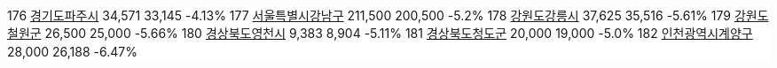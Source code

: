  <tr class="item">
    <td>176</td>
    <td><a href="/apt/경기도파주시">경기도파주시</a></td>
    <td>34,571</td>
    <td>33,145</td>
    <td>-4.13%</td>
  </tr>

  <tr class="item">
    <td>177</td>
    <td><a href="/apt/서울특별시강남구">서울특별시강남구</a></td>
    <td>211,500</td>
    <td>200,500</td>
    <td>-5.2%</td>
  </tr>

  <tr class="item">
    <td>178</td>
    <td><a href="/apt/강원도강릉시">강원도강릉시</a></td>
    <td>37,625</td>
    <td>35,516</td>
    <td>-5.61%</td>
  </tr>

  <tr class="item">
    <td>179</td>
    <td><a href="/apt/강원도철원군">강원도철원군</a></td>
    <td>26,500</td>
    <td>25,000</td>
    <td>-5.66%</td>
  </tr>

  <tr class="item">
    <td>180</td>
    <td><a href="/apt/경상북도영천시">경상북도영천시</a></td>
    <td>9,383</td>
    <td>8,904</td>
    <td>-5.11%</td>
  </tr>

  <tr class="item">
    <td>181</td>
    <td><a href="/apt/경상북도청도군">경상북도청도군</a></td>
    <td>20,000</td>
    <td>19,000</td>
    <td>-5.0%</td>
  </tr>

  <tr class="item">
    <td>182</td>
    <td><a href="/apt/인천광역시계양구">인천광역시계양구</a></td>
    <td>28,000</td>
    <td>26,188</td>
    <td>-6.47%</td>
  </tr>
